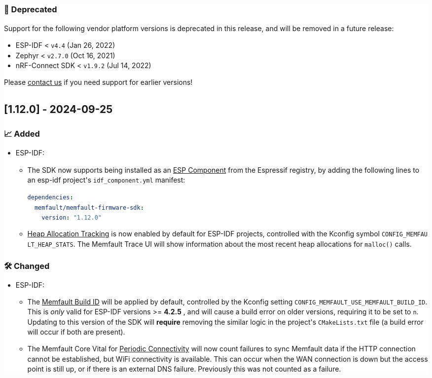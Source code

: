 ### 🚩 Deprecated

Support for the following vendor platform versions is deprecated in this
release, and will be removed in a future release:

- ESP-IDF < `v4.4` (Jan 26, 2022)
- Zephyr < `v2.7.0` (Oct 16, 2021)
- nRF-Connect SDK < `v1.9.2` (Jul 14, 2022)

Please [contact us](https://mflt.io/contact-support) if you need support for
earlier versions!

## [1.12.0] - 2024-09-25

### 📈 Added

- ESP-IDF:

  - The SDK now supports being installed as an
    [ESP Component](https://components.espressif.com/) from the Espressif
    registry, by adding the following lines to an esp-idf project's
    `idf_component.yml` manifest:

    ```yaml
    dependencies:
      memfault/memfault-firmware-sdk:
        version: "1.12.0"
    ```

  - [Heap Allocation Tracking](https://docs.memfault.com/docs/mcu/heap-stats) is
    now enabled by default for ESP-IDF projects, controlled with the Kconfig
    symbol `CONFIG_MEMFAULT_HEAP_STATS`. The Memfault Trace UI will show
    information about the most recent heap allocations for `malloc()` calls.

### 🛠️ Changed

- ESP-IDF:

  - The [Memfault Build ID](https://mflt.io/symbol-file-build-ids) will be
    applied by default, controlled by the Kconfig setting
    `CONFIG_MEMFAULT_USE_MEMFAULT_BUILD_ID`. This is _only_ valid for ESP-IDF
    versions >= **4.2.5** , and will cause a build error on older versions,
    requiring it to be set to `n`. Updating to this version of the SDK will
    **require** removing the similar logic in the project's `CMakeLists.txt`
    file (a build error will occur if both are present).

  - The Memfault Core Vital for
    [Periodic Connectivity](https://docs.memfault.com/docs/platform/memfault-core-metrics#periodic-connectivity)
    will now count failures to sync Memfault data if the HTTP connection cannot
    be established, but WiFi connectivity is available. This can occur when the
    WAN connection is down but the access point is still up, or if there is an
    external DNS failure. Previously this was not counted as a failure.

